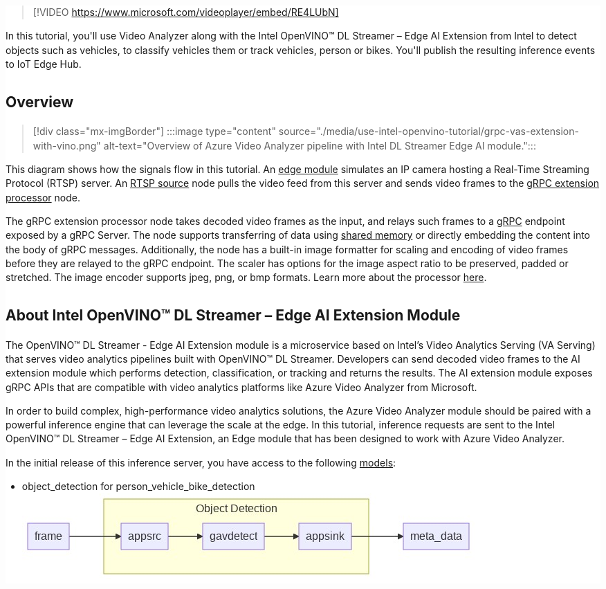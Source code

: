 > [!VIDEO https://www.microsoft.com/videoplayer/embed/RE4LUbN]

In this tutorial, you'll use Video Analyzer along with the Intel OpenVINO™ DL Streamer – Edge AI Extension from Intel to detect objects such as vehicles, to classify vehicles them or track vehicles, person or bikes. You'll publish the resulting inference events to IoT Edge Hub.

## Overview

> [!div class="mx-imgBorder"]
> :::image type="content" source="./media/use-intel-openvino-tutorial/grpc-vas-extension-with-vino.png" alt-text="Overview of Azure Video Analyzer pipeline with Intel DL Streamer Edge AI module.":::

This diagram shows how the signals flow in this tutorial. An [edge module](https://github.com/Azure/video-analyzer/tree/main/edge-modules/sources/rtspsim-live555) simulates an IP camera hosting a Real-Time Streaming Protocol (RTSP) server. An [RTSP source](../pipeline.md#rtsp-source) node pulls the video feed from this server and sends video frames to the [gRPC extension processor](../pipeline.md#grpc-extension-processor) node. 

The gRPC extension processor node takes decoded video frames as the input, and relays such frames to a [gRPC](../terminology.md#grpc) endpoint exposed by a gRPC Server. The node supports transferring of data using [shared memory](https://en.wikipedia.org/wiki/Shared_memory) or directly embedding the content into the body of gRPC messages. Additionally, the node has a built-in image formatter for scaling and encoding of video frames before they are relayed to the gRPC endpoint. The scaler has options for the image aspect ratio to be preserved, padded or stretched. The image encoder supports jpeg, png, or bmp formats. Learn more about the processor [here](../pipeline.md#grpc-extension-processor).

## About Intel OpenVINO™ DL Streamer – Edge AI Extension Module


The OpenVINO™ DL Streamer - Edge AI Extension module is a microservice based on Intel’s Video Analytics Serving (VA Serving) that serves video analytics pipelines built with OpenVINO™ DL Streamer. Developers can send decoded video frames to the AI extension module which performs detection, classification, or tracking and returns the results. The AI extension module exposes gRPC APIs that are compatible with video analytics platforms like Azure Video Analyzer from Microsoft.

In order to build complex, high-performance video analytics solutions, the Azure Video Analyzer module should be paired with a powerful inference engine that can leverage the scale at the edge. In this tutorial, inference requests are sent to the Intel OpenVINO™ DL Streamer – Edge AI Extension, an Edge module that has been designed to work with Azure Video Analyzer.

In the initial release of this inference server, you have access to the following [models](https://github.com/intel/video-analytics-serving/tree/master/samples/ava_ai_extension#edge-ai-extension-module-options):

- object_detection for person_vehicle_bike_detection
![object detection for vehicle](./media/use-intel-openvino-tutorial/object-detection.png)
